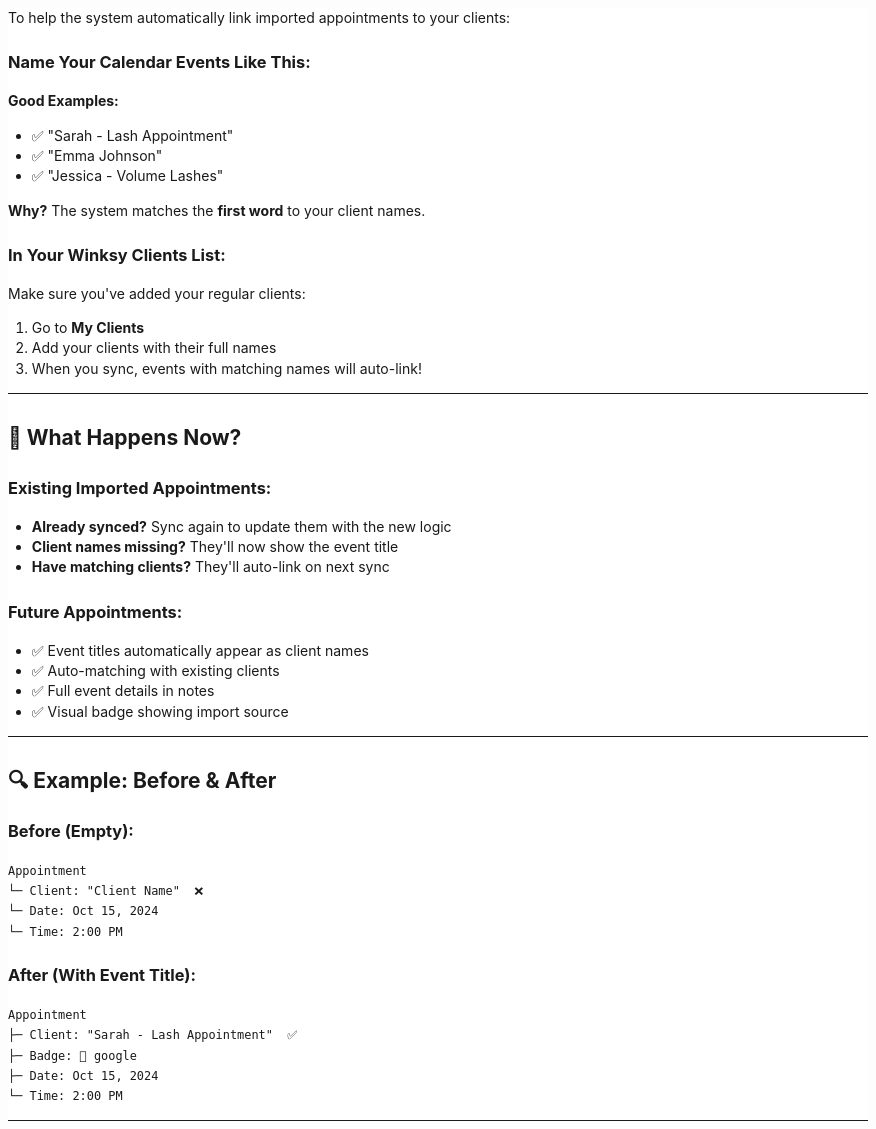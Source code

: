 To help the system automatically link imported appointments to your clients:

### Name Your Calendar Events Like This:

**Good Examples:**
- ✅ "Sarah - Lash Appointment"
- ✅ "Emma Johnson"
- ✅ "Jessica - Volume Lashes"

**Why?** The system matches the **first word** to your client names.

### In Your Winksy Clients List:

Make sure you've added your regular clients:
1. Go to **My Clients**
2. Add your clients with their full names
3. When you sync, events with matching names will auto-link!

---

## 🎯 What Happens Now?

### Existing Imported Appointments:
- **Already synced?** Sync again to update them with the new logic
- **Client names missing?** They'll now show the event title
- **Have matching clients?** They'll auto-link on next sync

### Future Appointments:
- ✅ Event titles automatically appear as client names
- ✅ Auto-matching with existing clients
- ✅ Full event details in notes
- ✅ Visual badge showing import source

---

## 🔍 Example: Before & After

### Before (Empty):
```
Appointment
└─ Client: "Client Name"  ❌
└─ Date: Oct 15, 2024
└─ Time: 2:00 PM
```

### After (With Event Title):
```
Appointment
├─ Client: "Sarah - Lash Appointment"  ✅
├─ Badge: 🔗 google
├─ Date: Oct 15, 2024
└─ Time: 2:00 PM
```

---